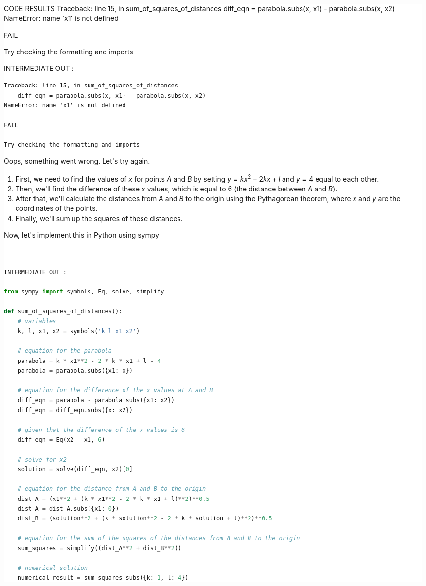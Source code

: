 CODE RESULTS Traceback: line 15, in sum_of_squares_of_distances
    diff_eqn = parabola.subs(x, x1) - parabola.subs(x, x2)
NameError: name 'x1' is not defined

FAIL

Try checking the formatting and imports

INTERMEDIATE OUT :
```output
Traceback: line 15, in sum_of_squares_of_distances
    diff_eqn = parabola.subs(x, x1) - parabola.subs(x, x2)
NameError: name 'x1' is not defined

FAIL

Try checking the formatting and imports
```

Oops, something went wrong. Let's try again.

1. First, we need to find the values of $x$ for points $A$ and $B$ by setting $y = kx^2 - 2kx + l$ and $y = 4$ equal to each other.
2. Then, we'll find the difference of these $x$ values, which is equal to 6 (the distance between $A$ and $B$).
3. After that, we'll calculate the distances from $A$ and $B$ to the origin using the Pythagorean theorem, where $x$ and $y$ are the coordinates of the points.
4. Finally, we'll sum up the squares of these distances.

Now, let's implement this in Python using sympy:

```python


INTERMEDIATE OUT :

from sympy import symbols, Eq, solve, simplify

def sum_of_squares_of_distances():
    # variables
    k, l, x1, x2 = symbols('k l x1 x2')

    # equation for the parabola
    parabola = k * x1**2 - 2 * k * x1 + l - 4
    parabola = parabola.subs({x1: x})

    # equation for the difference of the x values at A and B
    diff_eqn = parabola - parabola.subs({x1: x2})
    diff_eqn = diff_eqn.subs({x: x2})

    # given that the difference of the x values is 6
    diff_eqn = Eq(x2 - x1, 6)

    # solve for x2
    solution = solve(diff_eqn, x2)[0]

    # equation for the distance from A and B to the origin
    dist_A = (x1**2 + (k * x1**2 - 2 * k * x1 + l)**2)**0.5
    dist_A = dist_A.subs({x1: 0})
    dist_B = (solution**2 + (k * solution**2 - 2 * k * solution + l)**2)**0.5

    # equation for the sum of the squares of the distances from A and B to the origin
    sum_squares = simplify((dist_A**2 + dist_B**2))

    # numerical solution
    numerical_result = sum_squares.subs({k: 1, l: 4})

```